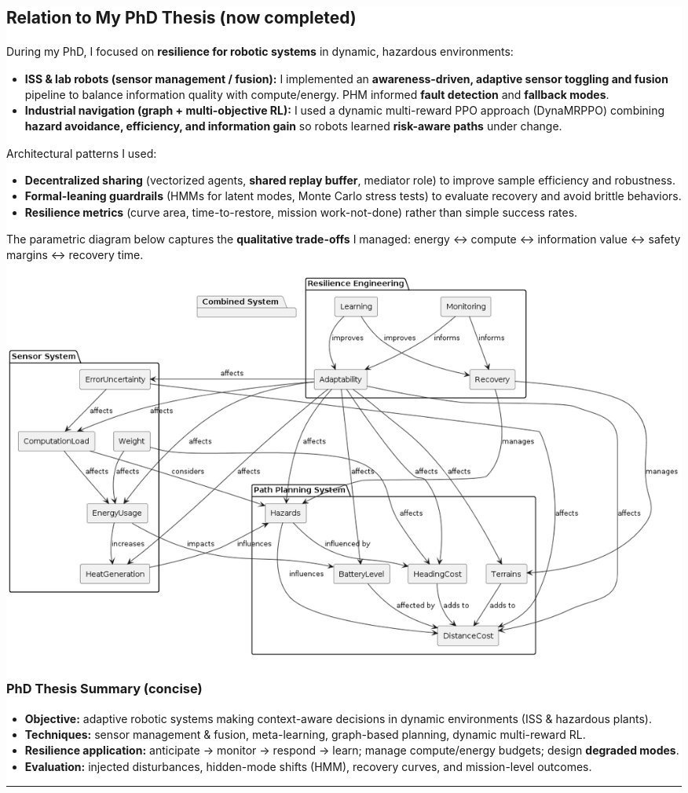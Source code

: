 
## Relation to My PhD Thesis (now completed)

During my PhD, I focused on **resilience for robotic systems** in dynamic, hazardous environments:

- **ISS & lab robots (sensor management / fusion):** I implemented an **awareness-driven, adaptive sensor toggling and fusion** pipeline to balance information quality with compute/energy. PHM informed **fault detection** and **fallback modes**.
- **Industrial navigation (graph + multi-objective RL):** I used a dynamic multi-reward PPO approach (DynaMRPPO) combining **hazard avoidance, efficiency, and information gain** so robots learned **risk-aware paths** under change.

Architectural patterns I used:
- **Decentralized sharing** (vectorized agents, **shared replay buffer**, mediator role) to improve sample efficiency and robustness.  
- **Formal-leaning guardrails** (HMMs for latent modes, Monte Carlo stress tests) to evaluate recovery and avoid brittle behaviors.  
- **Resilience metrics** (curve area, time-to-restore, mission work-not-done) rather than simple success rates.

The parametric diagram below captures the **qualitative trade-offs** I managed: energy ↔ compute ↔ information value ↔ safety margins ↔ recovery time.

![Parametric diagram of attributes and trade-offs](https://github.com/Ohara124c41/Ohara124c41.github.io/blob/master/_posts/img/parametric-diagram2.png?raw=true)

### PhD Thesis Summary (concise)

- **Objective:** adaptive robotic systems making context-aware decisions in dynamic environments (ISS & hazardous plants).
- **Techniques:** sensor management & fusion, meta-learning, graph-based planning, dynamic multi-reward RL.  
- **Resilience application:** anticipate → monitor → respond → learn; manage compute/energy budgets; design **degraded modes**.  
- **Evaluation:** injected disturbances, hidden-mode shifts (HMM), recovery curves, and mission-level outcomes.

---